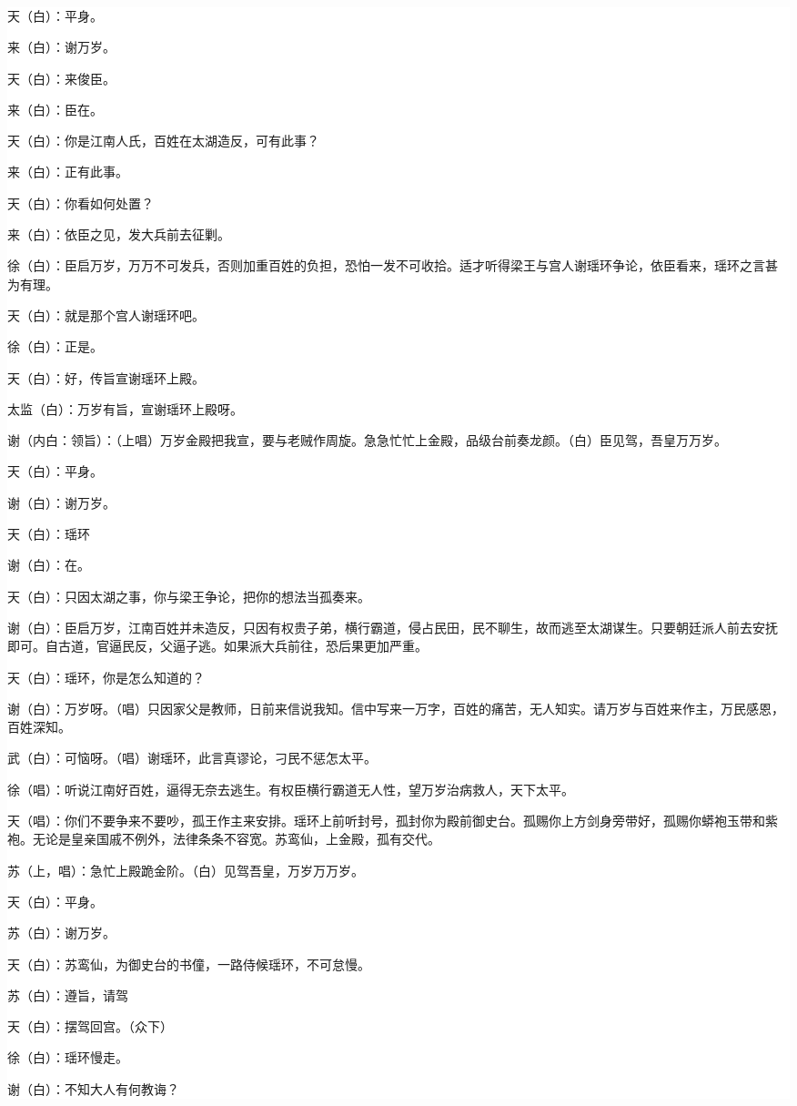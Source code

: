 天（白）：平身。

来（白）：谢万岁。

天（白）：来俊臣。

来（白）：臣在。

天（白）：你是江南人氏，百姓在太湖造反，可有此事？

来（白）：正有此事。

天（白）：你看如何处置？

来（白）：依臣之见，发大兵前去征剿。

徐（白）：臣启万岁，万万不可发兵，否则加重百姓的负担，恐怕一发不可收拾。适才听得梁王与宫人谢瑶环争论，依臣看来，瑶环之言甚为有理。

天（白）：就是那个宫人谢瑶环吧。

徐（白）：正是。

天（白）：好，传旨宣谢瑶环上殿。

太监（白）：万岁有旨，宣谢瑶环上殿呀。

谢（内白：领旨）：（上唱）万岁金殿把我宣，要与老贼作周旋。急急忙忙上金殿，品级台前奏龙颜。（白）臣见驾，吾皇万万岁。

天（白）：平身。

谢（白）：谢万岁。

天（白）：瑶环

谢（白）：在。

天（白）：只因太湖之事，你与梁王争论，把你的想法当孤奏来。

谢（白）：臣启万岁，江南百姓并未造反，只因有权贵子弟，横行霸道，侵占民田，民不聊生，故而逃至太湖谋生。只要朝廷派人前去安抚即可。自古道，官逼民反，父逼子逃。如果派大兵前往，恐后果更加严重。

天（白）：瑶环，你是怎么知道的？

谢（白）：万岁呀。（唱）只因家父是教师，日前来信说我知。信中写来一万字，百姓的痛苦，无人知实。请万岁与百姓来作主，万民感恩，百姓深知。

武（白）：可恼呀。（唱）谢瑶环，此言真谬论，刁民不惩怎太平。

徐（唱）：听说江南好百姓，逼得无奈去逃生。有权臣横行霸道无人性，望万岁治病救人，天下太平。

天（唱）：你们不要争来不要吵，孤王作主来安排。瑶环上前听封号，孤封你为殿前御史台。孤赐你上方剑身旁带好，孤赐你蟒袍玉带和紫袍。无论是皇亲国戚不例外，法律条条不容宽。苏鸾仙，上金殿，孤有交代。

苏（上，唱）：急忙上殿跪金阶。（白）见驾吾皇，万岁万万岁。

天（白）：平身。

苏（白）：谢万岁。

天（白）：苏鸾仙，为御史台的书僮，一路侍候瑶环，不可怠慢。

苏（白）：遵旨，请驾

天（白）：摆驾回宫。（众下）

徐（白）：瑶环慢走。

谢（白）：不知大人有何教诲？
